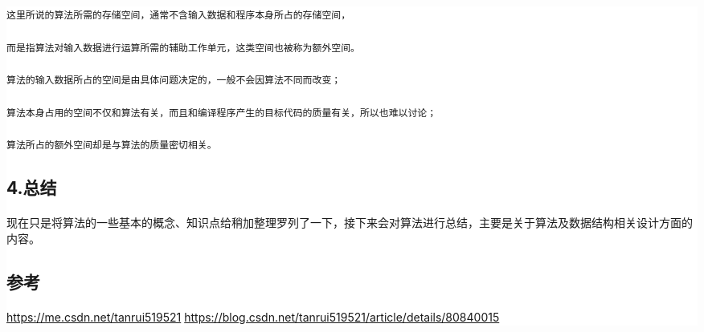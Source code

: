     这里所说的算法所需的存储空间，通常不含输入数据和程序本身所占的存储空间， 
    
    而是指算法对输入数据进行运算所需的辅助工作单元，这类空间也被称为额外空间。
    
    算法的输入数据所占的空间是由具体问题决定的，一般不会因算法不同而改变；
    
    算法本身占用的空间不仅和算法有关，而且和编译程序产生的目标代码的质量有关，所以也难以讨论；
    
    算法所占的额外空间却是与算法的质量密切相关。


## 4.总结

现在只是将算法的一些基本的概念、知识点给稍加整理罗列了一下，接下来会对算法进行总结，主要是关于算法及数据结构相关设计方面的内容。


## 参考

https://me.csdn.net/tanrui519521
https://blog.csdn.net/tanrui519521/article/details/80840015